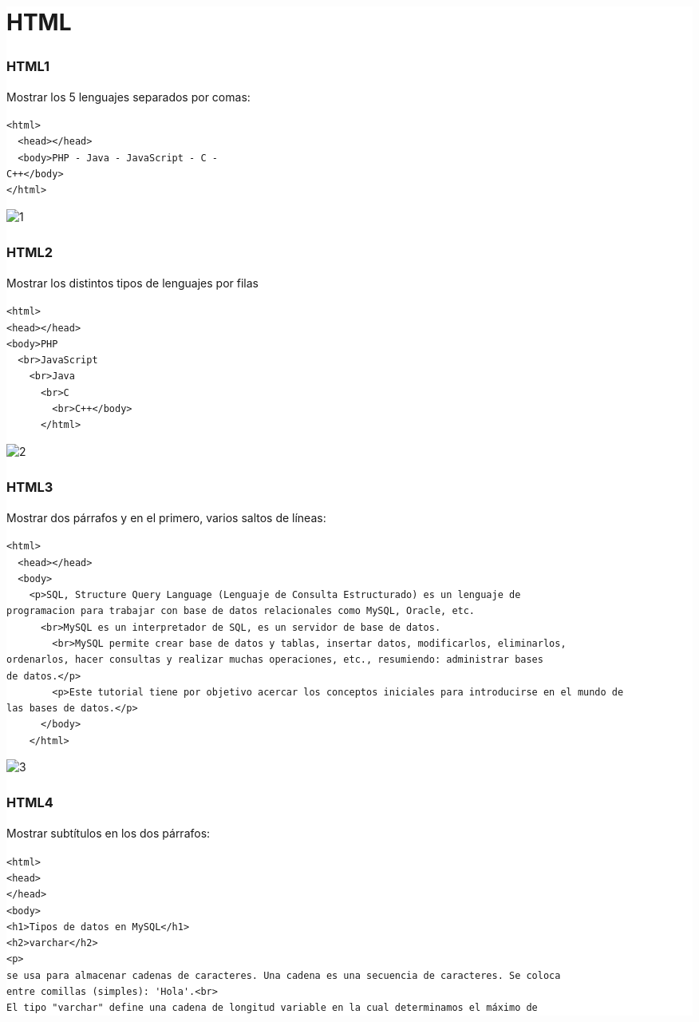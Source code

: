 # HTML

### HTML1
Mostrar los 5 lenguajes separados por comas:
```
<html>
  <head></head>
  <body>PHP - Java - JavaScript - C -
C++</body>
</html>
```
![1](https://user-images.githubusercontent.com/91631138/143610569-29652903-cd84-4d4e-875d-6cb902e0acab.png)

### HTML2
Mostrar los distintos tipos de lenguajes por filas
```
<html>
<head></head>
<body>PHP
  <br>JavaScript
    <br>Java
      <br>C
        <br>C++</body>
      </html>  
```
![2](https://user-images.githubusercontent.com/91631138/143612469-9ff2666c-32ba-4c68-955a-a3e3f006d3a5.png)

### HTML3
Mostrar dos párrafos y en el primero, varios saltos de líneas:
```
<html>
  <head></head>
  <body>
    <p>SQL, Structure Query Language (Lenguaje de Consulta Estructurado) es un lenguaje de
programacion para trabajar con base de datos relacionales como MySQL, Oracle, etc.
      <br>MySQL es un interpretador de SQL, es un servidor de base de datos.
        <br>MySQL permite crear base de datos y tablas, insertar datos, modificarlos, eliminarlos,
ordenarlos, hacer consultas y realizar muchas operaciones, etc., resumiendo: administrar bases
de datos.</p>
        <p>Este tutorial tiene por objetivo acercar los conceptos iniciales para introducirse en el mundo de
las bases de datos.</p>
      </body>
    </html>

```
![3](https://user-images.githubusercontent.com/91631138/143612733-067691e3-3bab-4776-b8ae-4bc742096a4c.png)

### HTML4
Mostrar subtítulos en los dos párrafos:
```
<html>
<head>
</head>
<body>
<h1>Tipos de datos en MySQL</h1>
<h2>varchar</h2>
<p>
se usa para almacenar cadenas de caracteres. Una cadena es una secuencia de caracteres. Se coloca
entre comillas (simples): 'Hola'.<br>
El tipo "varchar" define una cadena de longitud variable en la cual determinamos el máximo de
```